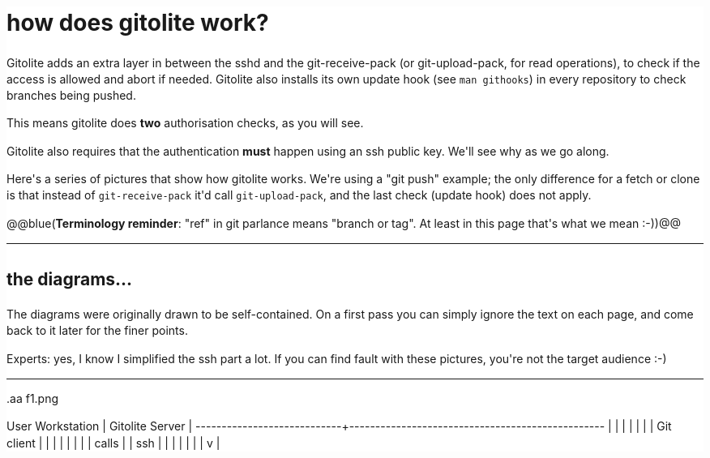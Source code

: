 # how does gitolite work?

Gitolite adds an extra layer in between the sshd and the git-receive-pack (or
git-upload-pack, for read operations), to check if the access is allowed and
abort if needed.  Gitolite also installs its own update hook (see `man
githooks`) in every repository to check branches being pushed.

This means gitolite does **two** authorisation checks, as you will see.

Gitolite also requires that the authentication **must** happen using an ssh
public key.  We'll see why as we go along.

Here's a series of pictures that show how gitolite works. We're using a "git
push" example; the only difference for a fetch or clone is that instead of
`git-receive-pack` it'd call `git-upload-pack`, and the last check (update
hook) does not apply.

@@blue(**Terminology reminder**: "ref" in git parlance means "branch or tag".
At least in this page that's what we mean :-))@@

----

## the diagrams...

The diagrams were originally drawn to be self-contained.  On a first pass you
can simply ignore the text on each page, and come back to it later for the
finer points.

Experts: yes, I know I simplified the ssh part a lot.  If you can find fault
with these pictures, you're not the target audience :-)

----

.aa f1.png

User Workstation            |                                  Gitolite Server
                            |
----------------------------+-------------------------------------------------
                            |
                            |
                            |
                            |
                            |
                            |
                            |
    Git client              |
        |                   |
        |                   |
        |                   |
        | calls             |
        | ssh               |
        |                   |
        |                   |
        |                   |
        v                   |